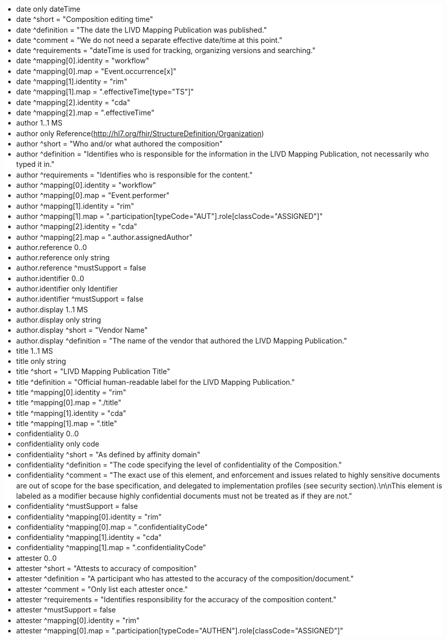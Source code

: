 * date only dateTime
* date ^short = "Composition editing time"
* date ^definition = "The date the LIVD Mapping Publication was published."
* date ^comment = "We do not need a separate effective date/time at this point."
* date ^requirements = "dateTime is used for tracking, organizing versions and searching."
* date ^mapping[0].identity = "workflow"
* date ^mapping[0].map = "Event.occurrence[x]"
* date ^mapping[1].identity = "rim"
* date ^mapping[1].map = ".effectiveTime[type=\"TS\"]"
* date ^mapping[2].identity = "cda"
* date ^mapping[2].map = ".effectiveTime"
* author 1..1 MS
* author only Reference(http://hl7.org/fhir/StructureDefinition/Organization)
* author ^short = "Who and/or what authored the composition"
* author ^definition = "Identifies who is responsible for the information in the LIVD Mapping Publication, not necessarily who typed it in."
* author ^requirements = "Identifies who is responsible for the content."
* author ^mapping[0].identity = "workflow"
* author ^mapping[0].map = "Event.performer"
* author ^mapping[1].identity = "rim"
* author ^mapping[1].map = ".participation[typeCode=\"AUT\"].role[classCode=\"ASSIGNED\"]"
* author ^mapping[2].identity = "cda"
* author ^mapping[2].map = ".author.assignedAuthor"
* author.reference 0..0
* author.reference only string
* author.reference ^mustSupport = false
* author.identifier 0..0
* author.identifier only Identifier
* author.identifier ^mustSupport = false
* author.display 1..1 MS
* author.display only string
* author.display ^short = "Vendor Name"
* author.display ^definition = "The name of the vendor that authored the LIVD Mapping Publication."
* title 1..1 MS
* title only string
* title ^short = "LIVD Mapping Publication Title"
* title ^definition = "Official human-readable label for the LIVD Mapping Publication."
* title ^mapping[0].identity = "rim"
* title ^mapping[0].map = "./title"
* title ^mapping[1].identity = "cda"
* title ^mapping[1].map = ".title"
* confidentiality 0..0
* confidentiality only code
* confidentiality ^short = "As defined by affinity domain"
* confidentiality ^definition = "The code specifying the level of confidentiality of the Composition."
* confidentiality ^comment = "The exact use of this element, and enforcement and issues related to highly sensitive documents are out of scope for the base specification, and delegated to implementation profiles (see security section).\n\nThis element is labeled as a modifier because highly confidential documents must not be treated as if they are not."
* confidentiality ^mustSupport = false
* confidentiality ^mapping[0].identity = "rim"
* confidentiality ^mapping[0].map = ".confidentialityCode"
* confidentiality ^mapping[1].identity = "cda"
* confidentiality ^mapping[1].map = ".confidentialityCode"
* attester 0..0
* attester ^short = "Attests to accuracy of composition"
* attester ^definition = "A participant who has attested to the accuracy of the composition/document."
* attester ^comment = "Only list each attester once."
* attester ^requirements = "Identifies responsibility for the accuracy of the composition content."
* attester ^mustSupport = false
* attester ^mapping[0].identity = "rim"
* attester ^mapping[0].map = ".participation[typeCode=\"AUTHEN\"].role[classCode=\"ASSIGNED\"]"